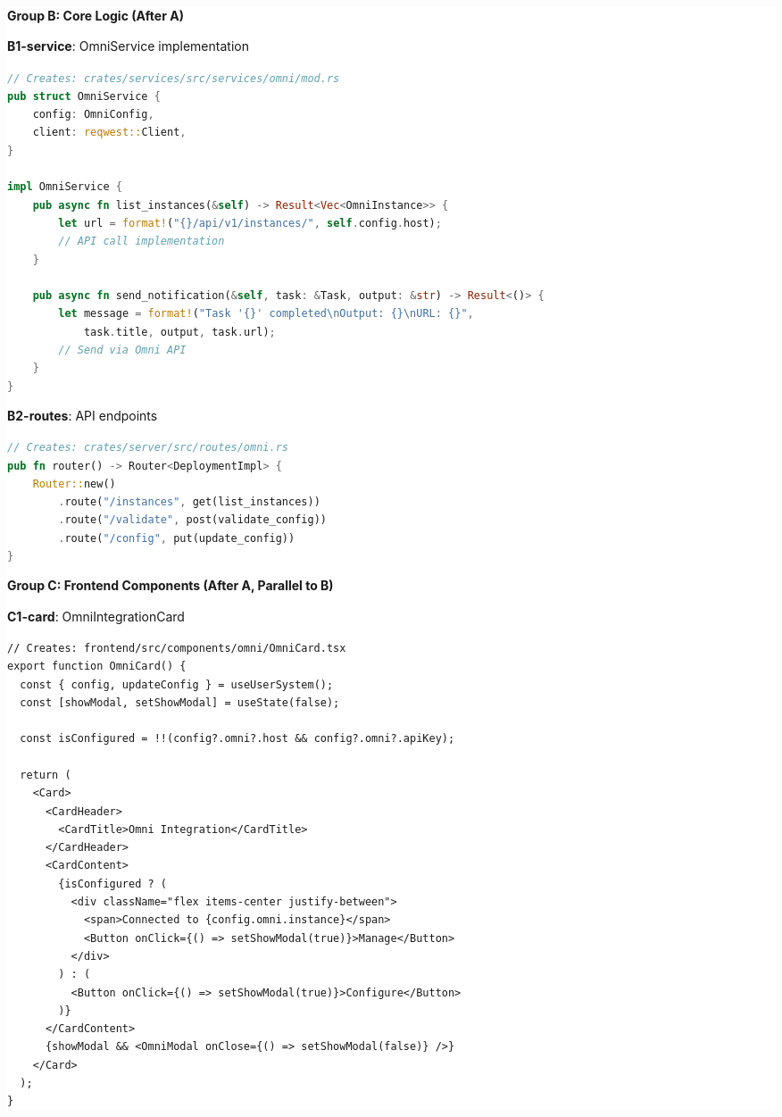 **Group B: Core Logic (After A)**

**B1-service**: OmniService implementation
```rust
// Creates: crates/services/src/services/omni/mod.rs
pub struct OmniService {
    config: OmniConfig,
    client: reqwest::Client,
}

impl OmniService {
    pub async fn list_instances(&self) -> Result<Vec<OmniInstance>> {
        let url = format!("{}/api/v1/instances/", self.config.host);
        // API call implementation
    }
    
    pub async fn send_notification(&self, task: &Task, output: &str) -> Result<()> {
        let message = format!("Task '{}' completed\nOutput: {}\nURL: {}", 
            task.title, output, task.url);
        // Send via Omni API
    }
}
```

**B2-routes**: API endpoints
```rust
// Creates: crates/server/src/routes/omni.rs
pub fn router() -> Router<DeploymentImpl> {
    Router::new()
        .route("/instances", get(list_instances))
        .route("/validate", post(validate_config))
        .route("/config", put(update_config))
}
```

**Group C: Frontend Components (After A, Parallel to B)**

**C1-card**: OmniIntegrationCard
```tsx
// Creates: frontend/src/components/omni/OmniCard.tsx
export function OmniCard() {
  const { config, updateConfig } = useUserSystem();
  const [showModal, setShowModal] = useState(false);
  
  const isConfigured = !!(config?.omni?.host && config?.omni?.apiKey);
  
  return (
    <Card>
      <CardHeader>
        <CardTitle>Omni Integration</CardTitle>
      </CardHeader>
      <CardContent>
        {isConfigured ? (
          <div className="flex items-center justify-between">
            <span>Connected to {config.omni.instance}</span>
            <Button onClick={() => setShowModal(true)}>Manage</Button>
          </div>
        ) : (
          <Button onClick={() => setShowModal(true)}>Configure</Button>
        )}
      </CardContent>
      {showModal && <OmniModal onClose={() => setShowModal(false)} />}
    </Card>
  );
}
```
